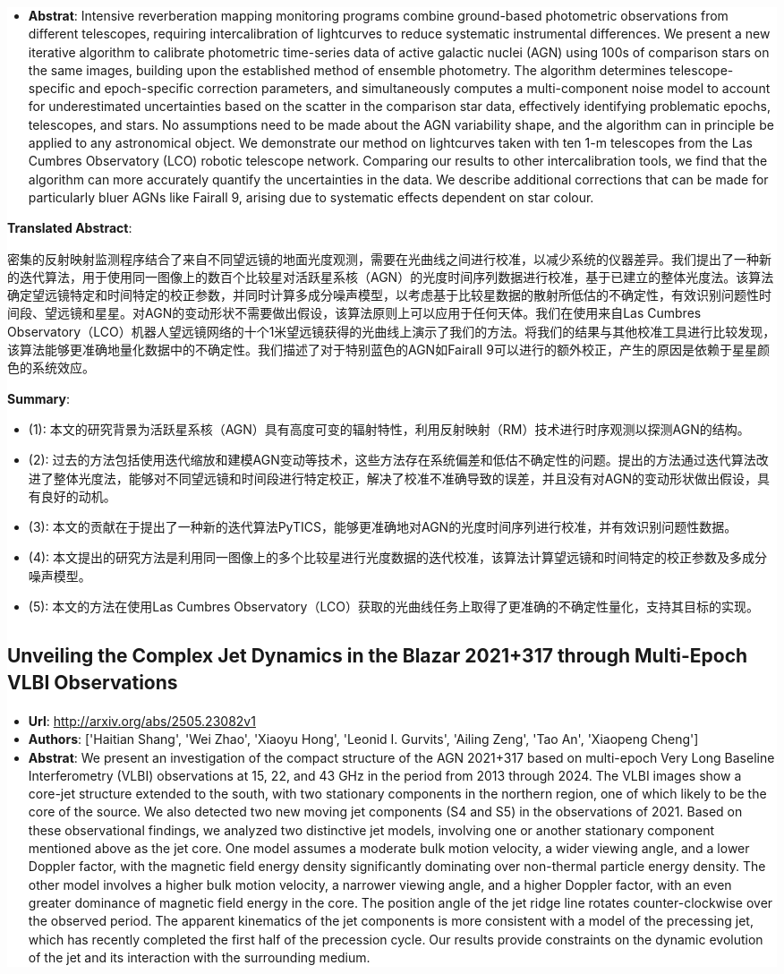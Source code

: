 - **Abstrat**: Intensive reverberation mapping monitoring programs combine ground-based photometric observations from different telescopes, requiring intercalibration of lightcurves to reduce systematic instrumental differences. We present a new iterative algorithm to calibrate photometric time-series data of active galactic nuclei (AGN) using 100s of comparison stars on the same images, building upon the established method of ensemble photometry. The algorithm determines telescope-specific and epoch-specific correction parameters, and simultaneously computes a multi-component noise model to account for underestimated uncertainties based on the scatter in the comparison star data, effectively identifying problematic epochs, telescopes, and stars. No assumptions need to be made about the AGN variability shape, and the algorithm can in principle be applied to any astronomical object. We demonstrate our method on lightcurves taken with ten 1-m telescopes from the Las Cumbres Observatory (LCO) robotic telescope network. Comparing our results to other intercalibration tools, we find that the algorithm can more accurately quantify the uncertainties in the data. We describe additional corrections that can be made for particularly bluer AGNs like Fairall 9, arising due to systematic effects dependent on star colour.


**Translated Abstract**: 

密集的反射映射监测程序结合了来自不同望远镜的地面光度观测，需要在光曲线之间进行校准，以减少系统的仪器差异。我们提出了一种新的迭代算法，用于使用同一图像上的数百个比较星对活跃星系核（AGN）的光度时间序列数据进行校准，基于已建立的整体光度法。该算法确定望远镜特定和时间特定的校正参数，并同时计算多成分噪声模型，以考虑基于比较星数据的散射所低估的不确定性，有效识别问题性时间段、望远镜和星星。对AGN的变动形状不需要做出假设，该算法原则上可以应用于任何天体。我们在使用来自Las Cumbres Observatory（LCO）机器人望远镜网络的十个1米望远镜获得的光曲线上演示了我们的方法。将我们的结果与其他校准工具进行比较发现，该算法能够更准确地量化数据中的不确定性。我们描述了对于特别蓝色的AGN如Fairall 9可以进行的额外校正，产生的原因是依赖于星星颜色的系统效应。

**Summary**:

- (1): 本文的研究背景为活跃星系核（AGN）具有高度可变的辐射特性，利用反射映射（RM）技术进行时序观测以探测AGN的结构。

- (2): 过去的方法包括使用迭代缩放和建模AGN变动等技术，这些方法存在系统偏差和低估不确定性的问题。提出的方法通过迭代算法改进了整体光度法，能够对不同望远镜和时间段进行特定校正，解决了校准不准确导致的误差，并且没有对AGN的变动形状做出假设，具有良好的动机。

- (3): 本文的贡献在于提出了一种新的迭代算法PyTICS，能够更准确地对AGN的光度时间序列进行校准，并有效识别问题性数据。

- (4): 本文提出的研究方法是利用同一图像上的多个比较星进行光度数据的迭代校准，该算法计算望远镜和时间特定的校正参数及多成分噪声模型。

- (5): 本文的方法在使用Las Cumbres Observatory（LCO）获取的光曲线任务上取得了更准确的不确定性量化，支持其目标的实现。


## Unveiling the Complex Jet Dynamics in the Blazar 2021+317 through Multi-Epoch VLBI Observations
- **Url**: http://arxiv.org/abs/2505.23082v1
- **Authors**: ['Haitian Shang', 'Wei Zhao', 'Xiaoyu Hong', 'Leonid I. Gurvits', 'Ailing Zeng', 'Tao An', 'Xiaopeng Cheng']
- **Abstrat**: We present an investigation of the compact structure of the AGN 2021+317 based on multi-epoch Very Long Baseline Interferometry (VLBI) observations at 15, 22, and 43 GHz in the period from 2013 through 2024. The VLBI images show a core-jet structure extended to the south, with two stationary components in the northern region, one of which likely to be the core of the source. We also detected two new moving jet components (S4 and S5) in the observations of 2021. Based on these observational findings, we analyzed two distinctive jet models, involving one or another stationary component mentioned above as the jet core. One model assumes a moderate bulk motion velocity, a wider viewing angle, and a lower Doppler factor, with the magnetic field energy density significantly dominating over non-thermal particle energy density. The other model involves a higher bulk motion velocity, a narrower viewing angle, and a higher Doppler factor, with an even greater dominance of magnetic field energy in the core. The position angle of the jet ridge line rotates counter-clockwise over the observed period. The apparent kinematics of the jet components is more consistent with a model of the precessing jet, which has recently completed the first half of the precession cycle. Our results provide constraints on the dynamic evolution of the jet and its interaction with the surrounding medium.

